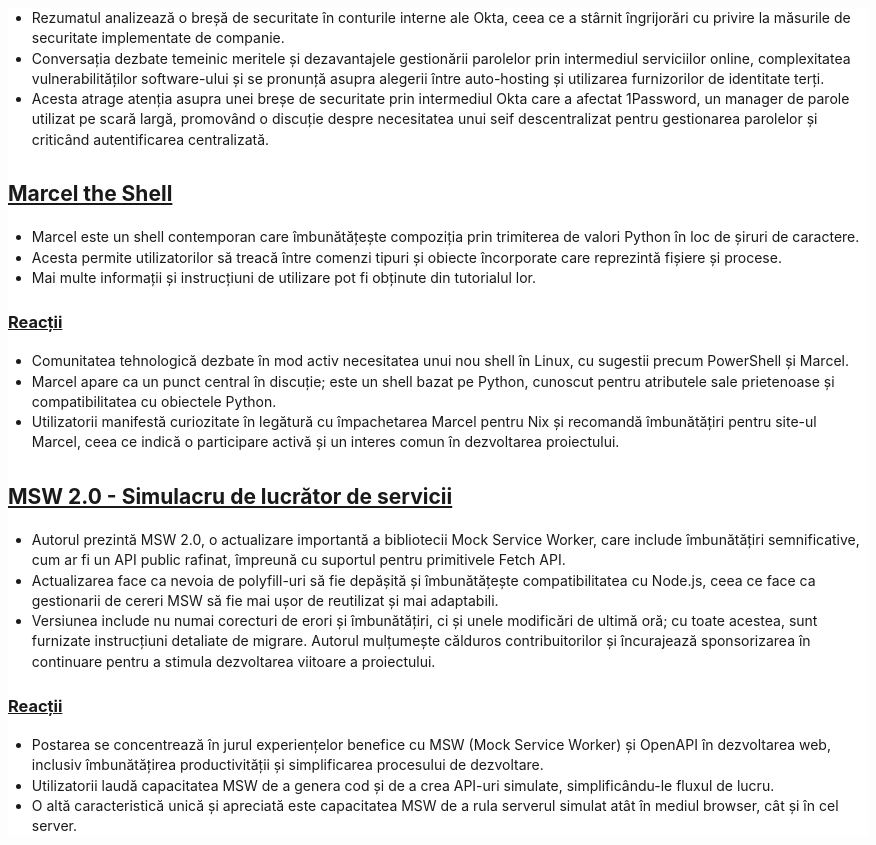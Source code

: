 - Rezumatul analizează o breșă de securitate în conturile interne ale Okta, ceea ce a stârnit îngrijorări cu privire la măsurile de securitate implementate de companie.
- Conversația dezbate temeinic meritele și dezavantajele gestionării parolelor prin intermediul serviciilor online, complexitatea vulnerabilităților software-ului și se pronunță asupra alegerii între auto-hosting și utilizarea furnizorilor de identitate terți.
- Acesta atrage atenția asupra unei breșe de securitate prin intermediul Okta care a afectat 1Password, un manager de parole utilizat pe scară largă, promovând o discuție despre necesitatea unui seif descentralizat pentru gestionarea parolelor și criticând autentificarea centralizată.

## [Marcel the Shell](https://www.marceltheshell.org)

- Marcel este un shell contemporan care îmbunătățește compoziția prin trimiterea de valori Python în loc de șiruri de caractere.
- Acesta permite utilizatorilor să treacă între comenzi tipuri și obiecte încorporate care reprezintă fișiere și procese.
- Mai multe informații și instrucțiuni de utilizare pot fi obținute din tutorialul lor.

### [Reacții](https://news.ycombinator.com/item?id=37991746)

- Comunitatea tehnologică dezbate în mod activ necesitatea unui nou shell în Linux, cu sugestii precum PowerShell și Marcel.
- Marcel apare ca un punct central în discuție; este un shell bazat pe Python, cunoscut pentru atributele sale prietenoase și compatibilitatea cu obiectele Python.
- Utilizatorii manifestă curiozitate în legătură cu împachetarea Marcel pentru Nix și recomandă îmbunătățiri pentru site-ul Marcel, ceea ce indică o participare activă și un interes comun în dezvoltarea proiectului.

## [MSW 2.0 - Simulacru de lucrător de servicii](https://mswjs.io/blog/introducing-msw-2.0/)

- Autorul prezintă MSW 2.0, o actualizare importantă a bibliotecii Mock Service Worker, care include îmbunătățiri semnificative, cum ar fi un API public rafinat, împreună cu suportul pentru primitivele Fetch API.
- Actualizarea face ca nevoia de polyfill-uri să fie depășită și îmbunătățește compatibilitatea cu Node.js, ceea ce face ca gestionarii de cereri MSW să fie mai ușor de reutilizat și mai adaptabili.
- Versiunea include nu numai corecturi de erori și îmbunătățiri, ci și unele modificări de ultimă oră; cu toate acestea, sunt furnizate instrucțiuni detaliate de migrare. Autorul mulțumește călduros contribuitorilor și încurajează sponsorizarea în continuare pentru a stimula dezvoltarea viitoare a proiectului.

### [Reacții](https://news.ycombinator.com/item?id=37985777)

- Postarea se concentrează în jurul experiențelor benefice cu MSW (Mock Service Worker) și OpenAPI în dezvoltarea web, inclusiv îmbunătățirea productivității și simplificarea procesului de dezvoltare.
- Utilizatorii laudă capacitatea MSW de a genera cod și de a crea API-uri simulate, simplificându-le fluxul de lucru.
- O altă caracteristică unică și apreciată este capacitatea MSW de a rula serverul simulat atât în mediul browser, cât și în cel server.
